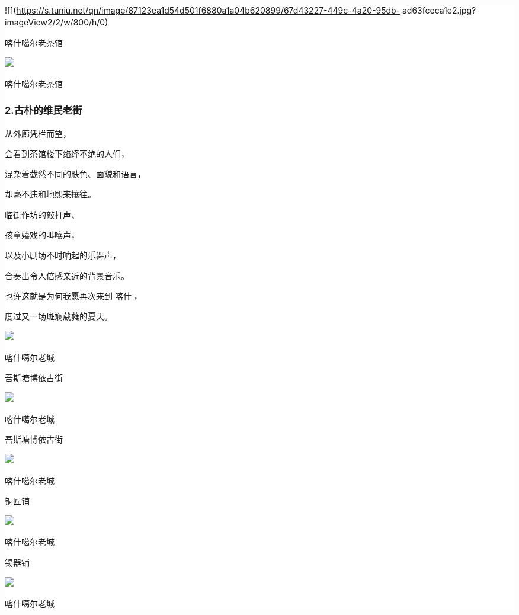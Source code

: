 ![](https://s.tuniu.net/qn/image/87123ea1d54d501f6880a1a04b620899/67d43227-449c-4a20-95db-
ad63fceca1e2.jpg?imageView2/2/w/800/h/0)

喀什噶尔老茶馆

![](https://s.tuniu.net/qn/image/87123ea1d54d501f6880a1a04b620899/1c19b869-576d-4892-d13c-3b049b1a8d76.jpg?imageView2/2/w/800/h/0)

喀什噶尔老茶馆

### 2.古朴的维民老街

从外廊凭栏而望，

会看到茶馆楼下络绎不绝的人们，

混杂着截然不同的肤色、面貌和语言，

却毫不违和地熙来攘往。

临街作坊的敲打声、

孩童嬉戏的叫嚷声，

以及小剧场不时响起的乐舞声，

合奏出令人倍感亲近的背景音乐。

也许这就是为何我愿再次来到 喀什 ，

度过又一场斑斓葳蕤的夏天。

![](https://s.tuniu.net/qn/image/87123ea1d54d501f6880a1a04b620899/e5f860ea-a65b-4cec-8a93-9ceb4fc9613e.jpg?imageView2/2/w/800/h/0)

喀什噶尔老城

吾斯塘博依古街

![](https://s.tuniu.net/qn/image/87123ea1d54d501f6880a1a04b620899/5805c336-9399-48d0-ae7b-5893aa6ef2ff.jpg?imageView2/2/w/800/h/0)

喀什噶尔老城

吾斯塘博依古街

![](https://s.tuniu.net/qn/image/87123ea1d54d501f6880a1a04b620899/4108e575-84fd-4b9e-c2be-0d1edcd3a03e.jpg?imageView2/2/w/800/h/0)

喀什噶尔老城

铜匠铺

![](https://s.tuniu.net/qn/image/87123ea1d54d501f6880a1a04b620899/e3975e87-8689-45e6-f839-4730e7a93135.jpg?imageView2/2/w/800/h/0)

喀什噶尔老城

锡器铺

![](https://s.tuniu.net/qn/image/87123ea1d54d501f6880a1a04b620899/c450fd3d-4909-4955-f342-17a98ebf4ce5.jpg?imageView2/2/w/800/h/0)

喀什噶尔老城
